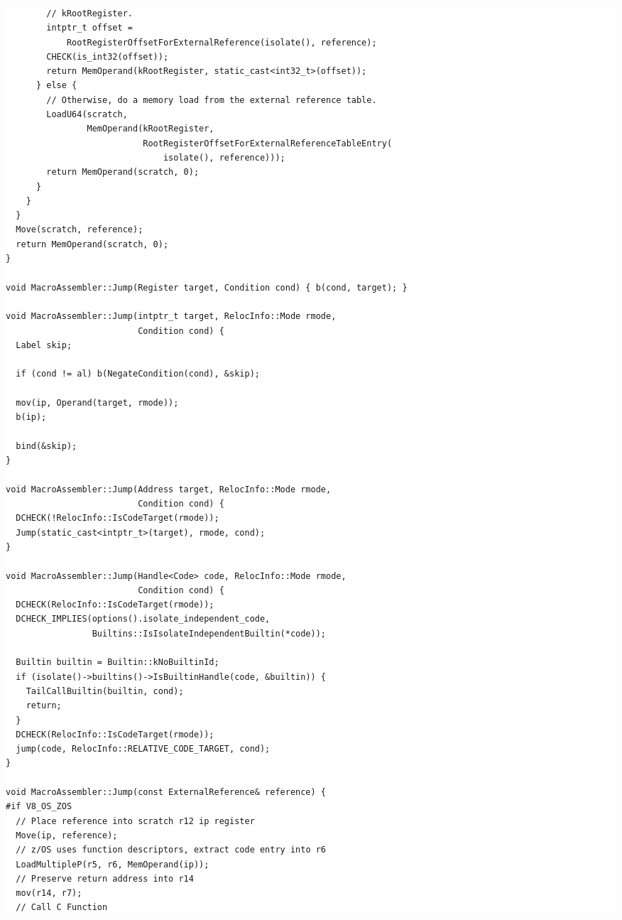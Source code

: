 ```
        // kRootRegister.
        intptr_t offset =
            RootRegisterOffsetForExternalReference(isolate(), reference);
        CHECK(is_int32(offset));
        return MemOperand(kRootRegister, static_cast<int32_t>(offset));
      } else {
        // Otherwise, do a memory load from the external reference table.
        LoadU64(scratch,
                MemOperand(kRootRegister,
                           RootRegisterOffsetForExternalReferenceTableEntry(
                               isolate(), reference)));
        return MemOperand(scratch, 0);
      }
    }
  }
  Move(scratch, reference);
  return MemOperand(scratch, 0);
}

void MacroAssembler::Jump(Register target, Condition cond) { b(cond, target); }

void MacroAssembler::Jump(intptr_t target, RelocInfo::Mode rmode,
                          Condition cond) {
  Label skip;

  if (cond != al) b(NegateCondition(cond), &skip);

  mov(ip, Operand(target, rmode));
  b(ip);

  bind(&skip);
}

void MacroAssembler::Jump(Address target, RelocInfo::Mode rmode,
                          Condition cond) {
  DCHECK(!RelocInfo::IsCodeTarget(rmode));
  Jump(static_cast<intptr_t>(target), rmode, cond);
}

void MacroAssembler::Jump(Handle<Code> code, RelocInfo::Mode rmode,
                          Condition cond) {
  DCHECK(RelocInfo::IsCodeTarget(rmode));
  DCHECK_IMPLIES(options().isolate_independent_code,
                 Builtins::IsIsolateIndependentBuiltin(*code));

  Builtin builtin = Builtin::kNoBuiltinId;
  if (isolate()->builtins()->IsBuiltinHandle(code, &builtin)) {
    TailCallBuiltin(builtin, cond);
    return;
  }
  DCHECK(RelocInfo::IsCodeTarget(rmode));
  jump(code, RelocInfo::RELATIVE_CODE_TARGET, cond);
}

void MacroAssembler::Jump(const ExternalReference& reference) {
#if V8_OS_ZOS
  // Place reference into scratch r12 ip register
  Move(ip, reference);
  // z/OS uses function descriptors, extract code entry into r6
  LoadMultipleP(r5, r6, MemOperand(ip));
  // Preserve return address into r14
  mov(r14, r7);
  // Call C Function
```